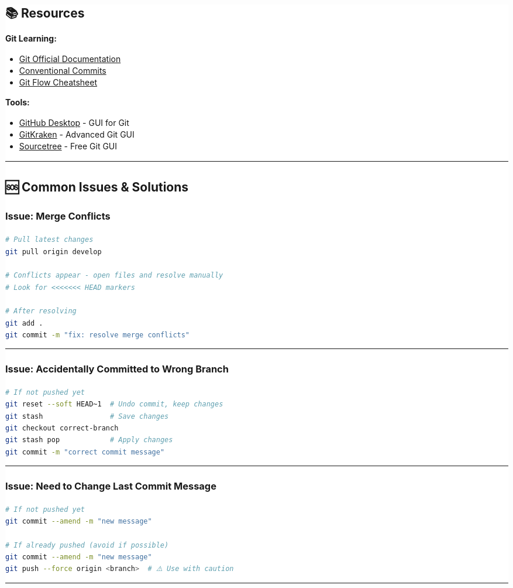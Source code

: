 
## 📚 Resources

**Git Learning:**
- [Git Official Documentation](https://git-scm.com/doc)
- [Conventional Commits](https://www.conventionalcommits.org/)
- [Git Flow Cheatsheet](https://danielkummer.github.io/git-flow-cheatsheet/)

**Tools:**
- [GitHub Desktop](https://desktop.github.com/) - GUI for Git
- [GitKraken](https://www.gitkraken.com/) - Advanced Git GUI
- [Sourcetree](https://www.sourcetreeapp.com/) - Free Git GUI

---

## 🆘 Common Issues & Solutions

### **Issue: Merge Conflicts**
```bash
# Pull latest changes
git pull origin develop

# Conflicts appear - open files and resolve manually
# Look for <<<<<<< HEAD markers

# After resolving
git add .
git commit -m "fix: resolve merge conflicts"
```

---

### **Issue: Accidentally Committed to Wrong Branch**
```bash
# If not pushed yet
git reset --soft HEAD~1  # Undo commit, keep changes
git stash                # Save changes
git checkout correct-branch
git stash pop            # Apply changes
git commit -m "correct commit message"
```

---

### **Issue: Need to Change Last Commit Message**
```bash
# If not pushed yet
git commit --amend -m "new message"

# If already pushed (avoid if possible)
git commit --amend -m "new message"
git push --force origin <branch>  # ⚠️ Use with caution
```

---
